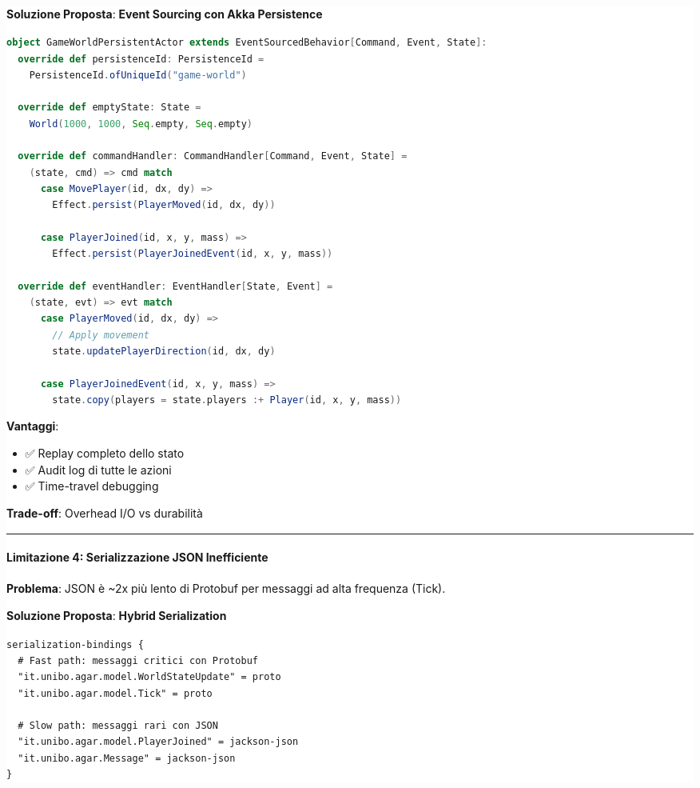 **Soluzione Proposta**: **Event Sourcing con Akka Persistence**

```scala
object GameWorldPersistentActor extends EventSourcedBehavior[Command, Event, State]:
  override def persistenceId: PersistenceId =
    PersistenceId.ofUniqueId("game-world")

  override def emptyState: State =
    World(1000, 1000, Seq.empty, Seq.empty)

  override def commandHandler: CommandHandler[Command, Event, State] =
    (state, cmd) => cmd match
      case MovePlayer(id, dx, dy) =>
        Effect.persist(PlayerMoved(id, dx, dy))

      case PlayerJoined(id, x, y, mass) =>
        Effect.persist(PlayerJoinedEvent(id, x, y, mass))

  override def eventHandler: EventHandler[State, Event] =
    (state, evt) => evt match
      case PlayerMoved(id, dx, dy) =>
        // Apply movement
        state.updatePlayerDirection(id, dx, dy)

      case PlayerJoinedEvent(id, x, y, mass) =>
        state.copy(players = state.players :+ Player(id, x, y, mass))
```

**Vantaggi**:
- ✅ Replay completo dello stato
- ✅ Audit log di tutte le azioni
- ✅ Time-travel debugging

**Trade-off**: Overhead I/O vs durabilità

---

#### Limitazione 4: Serializzazione JSON Inefficiente

**Problema**: JSON è ~2x più lento di Protobuf per messaggi ad alta frequenza (Tick).

**Soluzione Proposta**: **Hybrid Serialization**

```hocon
serialization-bindings {
  # Fast path: messaggi critici con Protobuf
  "it.unibo.agar.model.WorldStateUpdate" = proto
  "it.unibo.agar.model.Tick" = proto

  # Slow path: messaggi rari con JSON
  "it.unibo.agar.model.PlayerJoined" = jackson-json
  "it.unibo.agar.Message" = jackson-json
}
```
